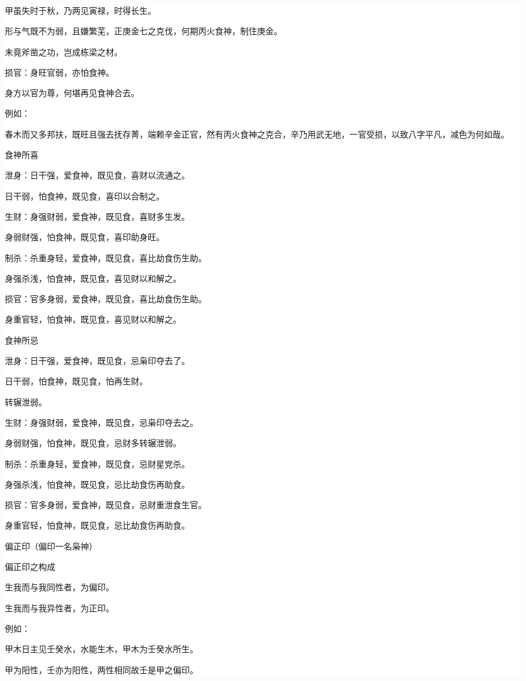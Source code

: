 甲虽失时于秋，乃两见寅禄，时得长生。

形与气既不为弱，且嫌繁芜，正庚金七之克伐，何期丙火食神，制住庚金。

未竟斧凿之功，岂成栋梁之材。

损官：身旺官弱，亦怕食神。

身方以官为尊，何堪再见食神合去。

例如：

春木而又多邦扶，既旺且强去抚存菁，端赖辛金正官，然有丙火食神之克合，辛乃用武无地，一官受损，以致八字平凡，减色为何如哉。

食神所喜

泄身：日干强，爱食神，既见食，喜财以流通之。

日干弱，怕食神，既见食，喜印以合制之。

生财：身强财弱，爱食神，既见食，喜财多生发。

身弱财强，怕食神，既见食，喜印助身旺。

制杀：杀重身轻，爱食神，既见食，喜比劫食伤生助。

身强杀浅，怕食神，既见食，喜见财以和解之。

损官：官多身弱，爱食神，既见食，喜比劫食伤生助。

身重官轻，怕食神，既见食，喜见财以和解之。

食神所忌

泄身：日干强，爱食神，既见食，忌枭印夺去了。

日干弱，怕食神，既见食，怕再生财。

转辗泄弱。

生财：身强财弱，爱食神，既见食，忌枭印夺去之。

身弱财强，怕食神，既见食，忌财多转辗泄弱。

制杀：杀重身轻，爱食神，既见食，忌财星党杀。

身强杀浅，怕食神，既见食，忌比劫食伤再助食。

损官：官多身弱，爱食神，既见食，忌财重泄食生官。

身重官轻，怕食神，既见食，忌比劫食伤再助食。

偏正印（偏印一名枭神）

偏正印之构成

生我而与我同性者，为偏印。

生我而与我异性者，为正印。

例如：

甲木日主见壬癸水，水能生木，甲木为壬癸水所生。

甲为阳性，壬亦为阳性，两性相同故壬是甲之偏印。
